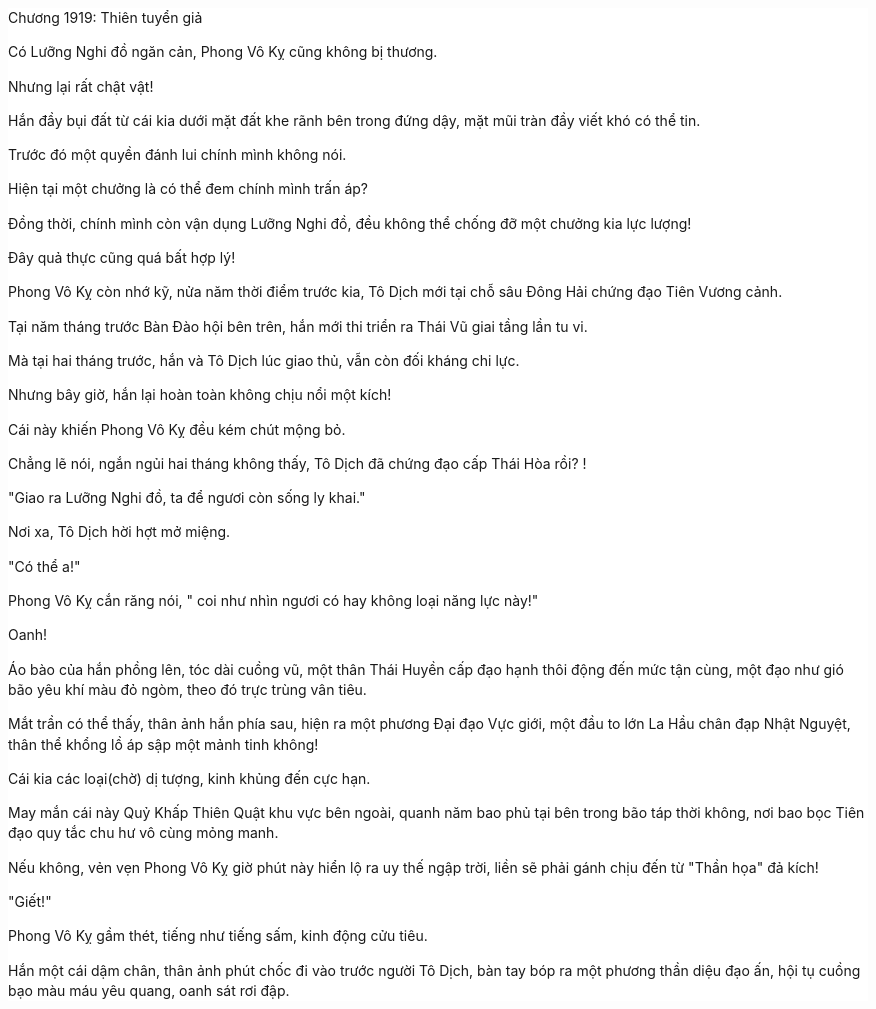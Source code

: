 




Chương 1919: Thiên tuyển giả


Có Lưỡng Nghi đồ ngăn cản, Phong Vô Kỵ cũng không bị thương.

Nhưng lại rất chật vật!

Hắn đầy bụi đất từ cái kia dưới mặt đất khe rãnh bên trong đứng dậy, mặt mũi tràn đầy viết khó có thể tin.

Trước đó một quyền đánh lui chính mình không nói.

Hiện tại một chưởng là có thể đem chính mình trấn áp?

Đồng thời, chính mình còn vận dụng Lưỡng Nghi đồ, đều không thể chống đỡ một chưởng kia lực lượng!

Đây quả thực cũng quá bất hợp lý!

Phong Vô Kỵ còn nhớ kỹ, nửa năm thời điểm trước kia, Tô Dịch mới tại chỗ sâu Đông Hải chứng đạo Tiên Vương cảnh.

Tại năm tháng trước Bàn Đào hội bên trên, hắn mới thi triển ra Thái Vũ giai tầng lần tu vi.

Mà tại hai tháng trước, hắn và Tô Dịch lúc giao thủ, vẫn còn đối kháng chi lực.

Nhưng bây giờ, hắn lại hoàn toàn không chịu nổi một kích!

Cái này khiến Phong Vô Kỵ đều kém chút mộng bỏ.

Chẳng lẽ nói, ngắn ngủi hai tháng không thấy, Tô Dịch đã chứng đạo cấp Thái Hòa rồi? !

"Giao ra Lưỡng Nghi đồ, ta để ngươi còn sống ly khai."

Nơi xa, Tô Dịch hời hợt mở miệng.

"Có thể a!"

Phong Vô Kỵ cắn răng nói, " coi như nhìn ngươi có hay không loại năng lực này!"

Oanh!

Áo bào của hắn phồng lên, tóc dài cuồng vũ, một thân Thái Huyền cấp đạo hạnh thôi động đến mức tận cùng, một đạo như gió bão yêu khí màu đỏ ngòm, theo đó trực trùng vân tiêu.

Mắt trần có thể thấy, thân ảnh hắn phía sau, hiện ra một phương Đại đạo Vực giới, một đầu to lớn La Hầu chân đạp Nhật Nguyệt, thân thể khổng lồ áp sập một mảnh tinh không!

Cái kia các loại(chờ) dị tượng, kinh khủng đến cực hạn.

May mắn cái này Quỷ Khấp Thiên Quật khu vực bên ngoài, quanh năm bao phủ tại bên trong bão táp thời không, nơi bao bọc Tiên đạo quy tắc chu hư vô cùng mỏng manh.

Nếu không, vẻn vẹn Phong Vô Kỵ giờ phút này hiển lộ ra uy thế ngập trời, liền sẽ phải gánh chịu đến từ "Thần họa" đả kích!

"Giết!"

Phong Vô Kỵ gầm thét, tiếng như tiếng sấm, kinh động cửu tiêu.

Hắn một cái dậm chân, thân ảnh phút chốc đi vào trước người Tô Dịch, bàn tay bóp ra một phương thần diệu đạo ấn, hội tụ cuồng bạo màu máu yêu quang, oanh sát rơi đập.
